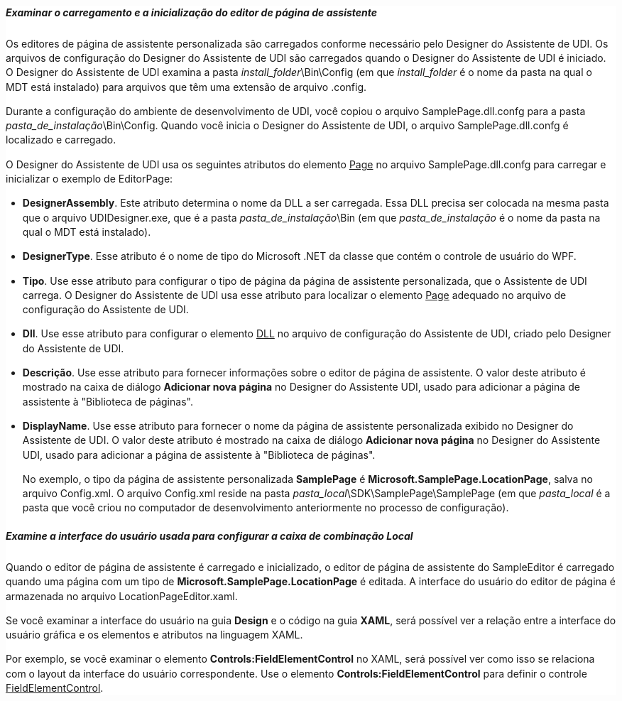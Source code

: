 #####  <a name="ReviewWizardPageEditorLoadingInitialization"></a> Examinar o carregamento e a inicialização do editor de página de assistente  
 Os editores de página de assistente personalizada são carregados conforme necessário pelo Designer do Assistente de UDI. Os arquivos de configuração do Designer do Assistente de UDI são carregados quando o Designer do Assistente de UDI é iniciado. O Designer do Assistente de UDI examina a pasta *install_folder*\Bin\Config (em que *install_folder* é o nome da pasta na qual o MDT está instalado) para arquivos que têm uma extensão de arquivo .config.  

 Durante a configuração do ambiente de desenvolvimento de UDI, você copiou o arquivo SamplePage.dll.confg para a pasta *pasta_de_instalação*\Bin\Config. Quando você inicia o Designer do Assistente de UDI, o arquivo SamplePage.dll.confg é localizado e carregado.  

 O Designer do Assistente de UDI usa os seguintes atributos do elemento [Page](#Page) no arquivo SamplePage.dll.confg para carregar e inicializar o exemplo de EditorPage:  

-   **DesignerAssembly**. Este atributo determina o nome da DLL a ser carregada. Essa DLL precisa ser colocada na mesma pasta que o arquivo UDIDesigner.exe, que é a pasta *pasta_de_instalação*\Bin (em que *pasta_de_instalação* é o nome da pasta na qual o MDT está instalado).  

-   **DesignerType**. Esse atributo é o nome de tipo do Microsoft .NET da classe que contém o controle de usuário do WPF.  

-   **Tipo**. Use esse atributo para configurar o tipo de página da página de assistente personalizada, que o Assistente de UDI carrega. O Designer do Assistente de UDI usa esse atributo para localizar o elemento [Page](#Page) adequado no arquivo de configuração do Assistente de UDI.  

-   **Dll**. Use esse atributo para configurar o elemento [DLL](#DLL) no arquivo de configuração do Assistente de UDI, criado pelo Designer do Assistente de UDI.  

-   **Descrição**. Use esse atributo para fornecer informações sobre o editor de página de assistente. O valor deste atributo é mostrado na caixa de diálogo **Adicionar nova página** no Designer do Assistente UDI, usado para adicionar a página de assistente à "Biblioteca de páginas".  

-   **DisplayName**. Use esse atributo para fornecer o nome da página de assistente personalizada exibido no Designer do Assistente de UDI. O valor deste atributo é mostrado na caixa de diálogo **Adicionar nova página** no Designer do Assistente UDI, usado para adicionar a página de assistente à "Biblioteca de páginas".  

     No exemplo, o tipo da página de assistente personalizada **SamplePage** é **Microsoft.SamplePage.LocationPage**, salva no arquivo Config.xml. O arquivo Config.xml reside na pasta *pasta_local*\SDK\SamplePage\SamplePage (em que *pasta_local* é a pasta que você criou no computador de desenvolvimento anteriormente no processo de configuração).  

#####  <a name="ReviewUserInterfaceUsedtoConfigureLocationComboBox"></a> Examine a interface do usuário usada para configurar a caixa de combinação Local  
 Quando o editor de página de assistente é carregado e inicializado, o editor de página de assistente do SampleEditor é carregado quando uma página com um tipo de **Microsoft.SamplePage.LocationPage** é editada. A interface do usuário do editor de página é armazenada no arquivo LocationPageEditor.xaml.  

 Se você examinar a interface do usuário na guia **Design** e o código na guia **XAML**, será possível ver a relação entre a interface do usuário gráfica e os elementos e atributos na linguagem XAML.  

 Por exemplo, se você examinar o elemento **Controls:FieldElementControl** no XAML, será possível ver como isso se relaciona com o layout da interface do usuário correspondente. Use o elemento **Controls:FieldElementControl** para definir o controle [FieldElementControl](#FieldElementControl).  
